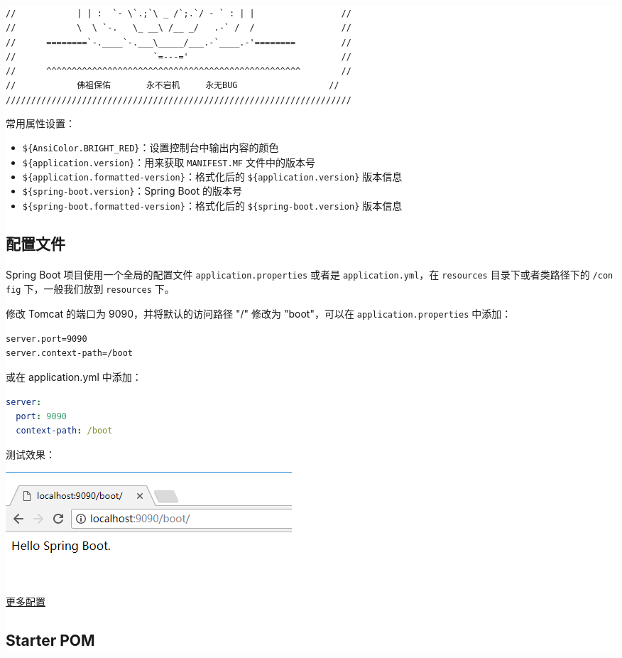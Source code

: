 ```
//            | | :  `- \`.;`\ _ /`;.`/ - ` : | |                 //
//            \  \ `-.   \_ __\ /__ _/   .-` /  /                 //
//      ========`-.____`-.___\_____/___.-`____.-'========         //
//                           `=---='                              //
//      ^^^^^^^^^^^^^^^^^^^^^^^^^^^^^^^^^^^^^^^^^^^^^^^^^^        //
//            佛祖保佑       永不宕机     永无BUG                  //
////////////////////////////////////////////////////////////////////
```

常用属性设置：

- `${AnsiColor.BRIGHT_RED}`：设置控制台中输出内容的颜色
- `${application.version}`：用来获取 `MANIFEST.MF` 文件中的版本号
- `${application.formatted-version}`：格式化后的 `${application.version}` 版本信息
- `${spring-boot.version}`：Spring Boot 的版本号
- `${spring-boot.formatted-version}`：格式化后的 `${spring-boot.version}` 版本信息

## 配置文件

Spring Boot 项目使用一个全局的配置文件 `application.properties` 或者是 `application.yml`，在 `resources` 目录下或者类路径下的 `/config` 下，一般我们放到 `resources` 下。

修改 Tomcat 的端口为 9090，并将默认的访问路径 "/" 修改为 "boot"，可以在 `application.properties` 中添加：

```properties
server.port=9090
server.context-path=/boot
```

或在 application.yml 中添加：

```yaml
server:
  port: 9090
  context-path: /boot
```

测试效果：

![](/assets/微服务2.0/Lusifer1509896204.png)

[更多配置](https://docs.spring.io/spring-boot/docs/2.0.2.RELEASE/reference/html/common-application-properties.html)

## Starter POM
